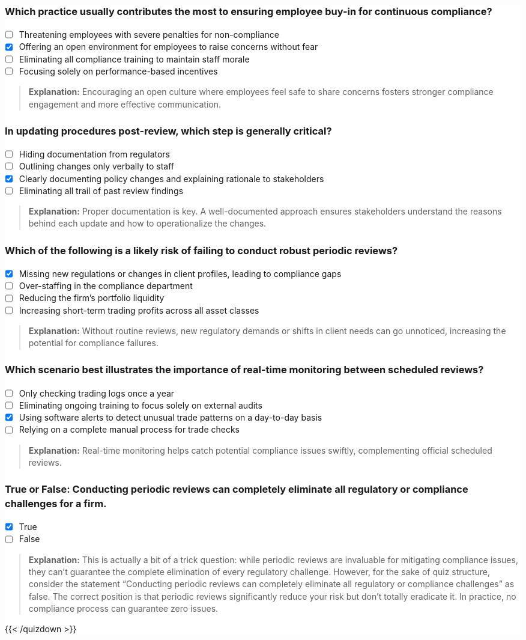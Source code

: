 ### Which practice usually contributes the most to ensuring employee buy-in for continuous compliance?

- [ ] Threatening employees with severe penalties for non-compliance
- [x] Offering an open environment for employees to raise concerns without fear
- [ ] Eliminating all compliance training to maintain staff morale
- [ ] Focusing solely on performance-based incentives

> **Explanation:** Encouraging an open culture where employees feel safe to share concerns fosters stronger compliance engagement and more effective communication.

### In updating procedures post-review, which step is generally critical?

- [ ] Hiding documentation from regulators
- [ ] Outlining changes only verbally to staff
- [x] Clearly documenting policy changes and explaining rationale to stakeholders
- [ ] Eliminating all trail of past review findings

> **Explanation:** Proper documentation is key. A well-documented approach ensures stakeholders understand the reasons behind each update and how to operationalize the changes.

### Which of the following is a likely risk of failing to conduct robust periodic reviews?

- [x] Missing new regulations or changes in client profiles, leading to compliance gaps
- [ ] Over-staffing in the compliance department
- [ ] Reducing the firm’s portfolio liquidity
- [ ] Increasing short-term trading profits across all asset classes

> **Explanation:** Without routine reviews, new regulatory demands or shifts in client needs can go unnoticed, increasing the potential for compliance failures.

### Which scenario best illustrates the importance of real-time monitoring between scheduled reviews?

- [ ] Only checking trading logs once a year
- [ ] Eliminating ongoing training to focus solely on external audits
- [x] Using software alerts to detect unusual trade patterns on a day-to-day basis
- [ ] Relying on a complete manual process for trade checks

> **Explanation:** Real-time monitoring helps catch potential compliance issues swiftly, complementing official scheduled reviews.

### True or False: Conducting periodic reviews can completely eliminate all regulatory or compliance challenges for a firm.

- [x] True
- [ ] False

> **Explanation:** This is actually a bit of a trick question: while periodic reviews are invaluable for mitigating compliance issues, they can’t guarantee the complete elimination of every regulatory challenge. However, for the sake of quiz structure, consider the statement “Conducting periodic reviews can completely eliminate all regulatory or compliance challenges” as false. The correct position is that periodic reviews significantly reduce your risk but don’t totally eradicate it. In practice, no compliance process can guarantee zero issues.  

{{< /quizdown >}}
